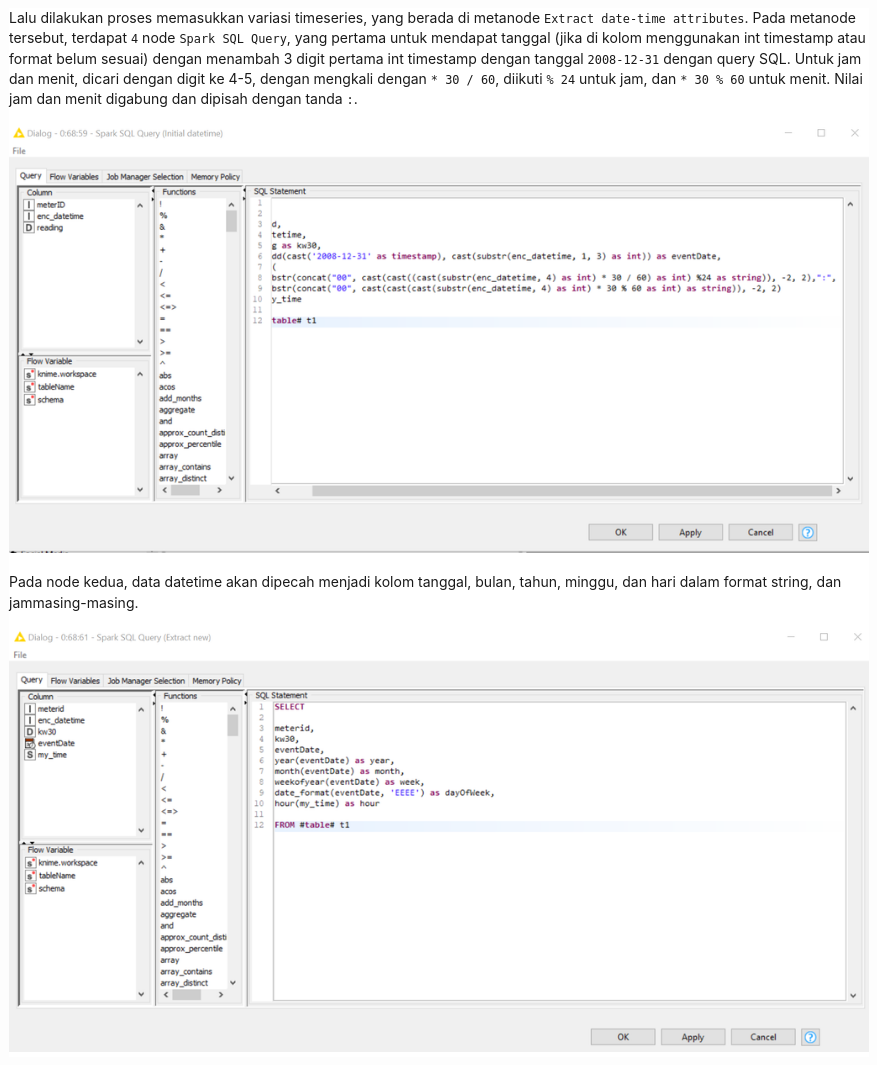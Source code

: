 Lalu dilakukan proses memasukkan variasi timeseries, yang berada di metanode `Extract date-time attributes`. Pada metanode tersebut, terdapat `4` node `Spark SQL Query`, yang pertama untuk mendapat tanggal (jika di kolom menggunakan int timestamp atau format belum sesuai) dengan menambah 3 digit pertama int timestamp dengan tanggal `2008-12-31` dengan query SQL. Untuk jam dan menit, dicari dengan digit ke 4-5, dengan mengkali dengan `* 30 / 60`, diikuti `% 24` untuk jam, dan `* 30 % 60` untuk menit. Nilai jam dan menit digabung dan dipisah dengan tanda `:`.

![Datetime Conversion](images/datetime-conversion.png)

Pada node kedua, data datetime akan dipecah menjadi kolom tanggal, bulan, tahun, minggu, dan hari dalam format string, dan jammasing-masing.

![Datetime Conversion 2](images/datetime-conversion-2.png)
